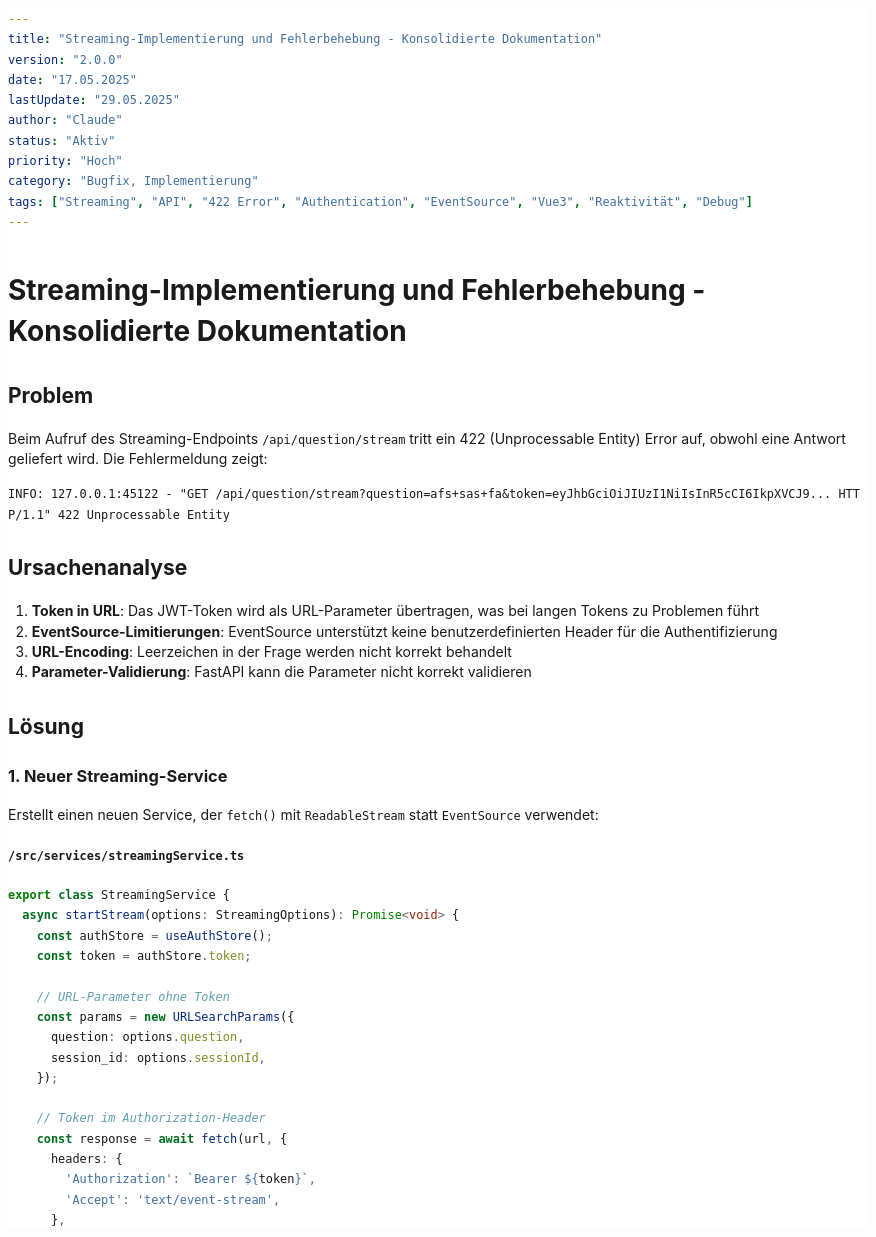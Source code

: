 ```yaml
---
title: "Streaming-Implementierung und Fehlerbehebung - Konsolidierte Dokumentation"
version: "2.0.0"
date: "17.05.2025"
lastUpdate: "29.05.2025"
author: "Claude"
status: "Aktiv"
priority: "Hoch"
category: "Bugfix, Implementierung"
tags: ["Streaming", "API", "422 Error", "Authentication", "EventSource", "Vue3", "Reaktivität", "Debug"]
---
```


# Streaming-Implementierung und Fehlerbehebung - Konsolidierte Dokumentation

## Problem

Beim Aufruf des Streaming-Endpoints `/api/question/stream` tritt ein 422 (Unprocessable Entity) Error auf, obwohl eine Antwort geliefert wird. Die Fehlermeldung zeigt:

```
INFO: 127.0.0.1:45122 - "GET /api/question/stream?question=afs+sas+fa&token=eyJhbGciOiJIUzI1NiIsInR5cCI6IkpXVCJ9... HTTP/1.1" 422 Unprocessable Entity
```

## Ursachenanalyse

1. **Token in URL**: Das JWT-Token wird als URL-Parameter übertragen, was bei langen Tokens zu Problemen führt
2. **EventSource-Limitierungen**: EventSource unterstützt keine benutzerdefinierten Header für die Authentifizierung
3. **URL-Encoding**: Leerzeichen in der Frage werden nicht korrekt behandelt
4. **Parameter-Validierung**: FastAPI kann die Parameter nicht korrekt validieren

## Lösung

### 1. Neuer Streaming-Service

Erstellt einen neuen Service, der `fetch()` mit `ReadableStream` statt `EventSource` verwendet:

#### `/src/services/streamingService.ts`

```typescript
export class StreamingService {
  async startStream(options: StreamingOptions): Promise<void> {
    const authStore = useAuthStore();
    const token = authStore.token;

    // URL-Parameter ohne Token
    const params = new URLSearchParams({
      question: options.question,
      session_id: options.sessionId,
    });

    // Token im Authorization-Header
    const response = await fetch(url, {
      headers: {
        'Authorization': `Bearer ${token}`,
        'Accept': 'text/event-stream',
      },
```